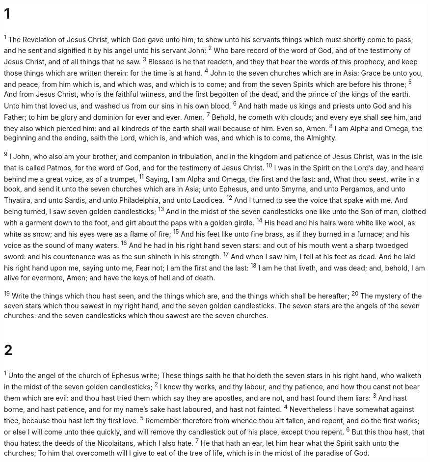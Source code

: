 # 1 
<sup class='bibleverse'>1</sup> The Revelation of Jesus Christ, which God gave unto him, to shew unto his servants things which must shortly come to pass; and he sent and signified it by his angel unto his servant John: <sup class='bibleverse'>2</sup> Who bare record of the word of God, and of the testimony of Jesus Christ, and of all things that he saw. <sup class='bibleverse'>3</sup> Blessed is he that readeth, and they that hear the words of this prophecy, and keep those things which are written therein: for the time is at hand. <sup class='bibleverse'>4</sup> John to the seven churches which are in Asia: Grace be unto you, and peace, from him which is, and which was, and which is to come; and from the seven Spirits which are before his throne; <sup class='bibleverse'>5</sup> And from Jesus Christ, who is the faithful witness, and the first begotten of the dead, and the prince of the kings of the earth. Unto him that loved us, and washed us from our sins in his own blood, <sup class='bibleverse'>6</sup> And hath made us kings and priests unto God and his Father; to him be glory and dominion for ever and ever. Amen. <sup class='bibleverse'>7</sup> Behold, he cometh with clouds; and every eye shall see him, and they also which pierced him: and all kindreds of the earth shall wail because of him. Even so, Amen. <sup class='bibleverse'>8</sup> I am Alpha and Omega, the beginning and the ending, saith the Lord, which is, and which was, and which is to come, the Almighty. 

<sup class='bibleverse'>9</sup> I John, who also am your brother, and companion in tribulation, and in the kingdom and patience of Jesus Christ, was in the isle that is called Patmos, for the word of God, and for the testimony of Jesus Christ. <sup class='bibleverse'>10</sup> I was in the Spirit on the Lord’s day, and heard behind me a great voice, as of a trumpet, <sup class='bibleverse'>11</sup> Saying, I am Alpha and Omega, the first and the last: and, What thou seest, write in a book, and send it unto the seven churches which are in Asia; unto Ephesus, and unto Smyrna, and unto Pergamos, and unto Thyatira, and unto Sardis, and unto Philadelphia, and unto Laodicea. <sup class='bibleverse'>12</sup> And I turned to see the voice that spake with me. And being turned, I saw seven golden candlesticks; <sup class='bibleverse'>13</sup> And in the midst of the seven candlesticks one like unto the Son of man, clothed with a garment down to the foot, and girt about the paps with a golden girdle. <sup class='bibleverse'>14</sup> His head and his hairs were white like wool, as white as snow; and his eyes were as a flame of fire; <sup class='bibleverse'>15</sup> And his feet like unto fine brass, as if they burned in a furnace; and his voice as the sound of many waters. <sup class='bibleverse'>16</sup> And he had in his right hand seven stars: and out of his mouth went a sharp twoedged sword: and his countenance was as the sun shineth in his strength. <sup class='bibleverse'>17</sup> And when I saw him, I fell at his feet as dead. And he laid his right hand upon me, saying unto me, Fear not; I am the first and the last: <sup class='bibleverse'>18</sup> I am he that liveth, and was dead; and, behold, I am alive for evermore, Amen; and have the keys of hell and of death. 

<sup class='bibleverse'>19</sup> Write the things which thou hast seen, and the things which are, and the things which shall be hereafter; <sup class='bibleverse'>20</sup> The mystery of the seven stars which thou sawest in my right hand, and the seven golden candlesticks. The seven stars are the angels of the seven churches: and the seven candlesticks which thou sawest are the seven churches. 

# 2 
<sup class='bibleverse'>1</sup> Unto the angel of the church of Ephesus write; These things saith he that holdeth the seven stars in his right hand, who walketh in the midst of the seven golden candlesticks; <sup class='bibleverse'>2</sup> I know thy works, and thy labour, and thy patience, and how thou canst not bear them which are evil: and thou hast tried them which say they are apostles, and are not, and hast found them liars: <sup class='bibleverse'>3</sup> And hast borne, and hast patience, and for my name’s sake hast laboured, and hast not fainted. <sup class='bibleverse'>4</sup> Nevertheless I have somewhat against thee, because thou hast left thy first love. <sup class='bibleverse'>5</sup> Remember therefore from whence thou art fallen, and repent, and do the first works; or else I will come unto thee quickly, and will remove thy candlestick out of his place, except thou repent. <sup class='bibleverse'>6</sup> But this thou hast, that thou hatest the deeds of the Nicolaitans, which I also hate. <sup class='bibleverse'>7</sup> He that hath an ear, let him hear what the Spirit saith unto the churches; To him that overcometh will I give to eat of the tree of life, which is in the midst of the paradise of God. 
